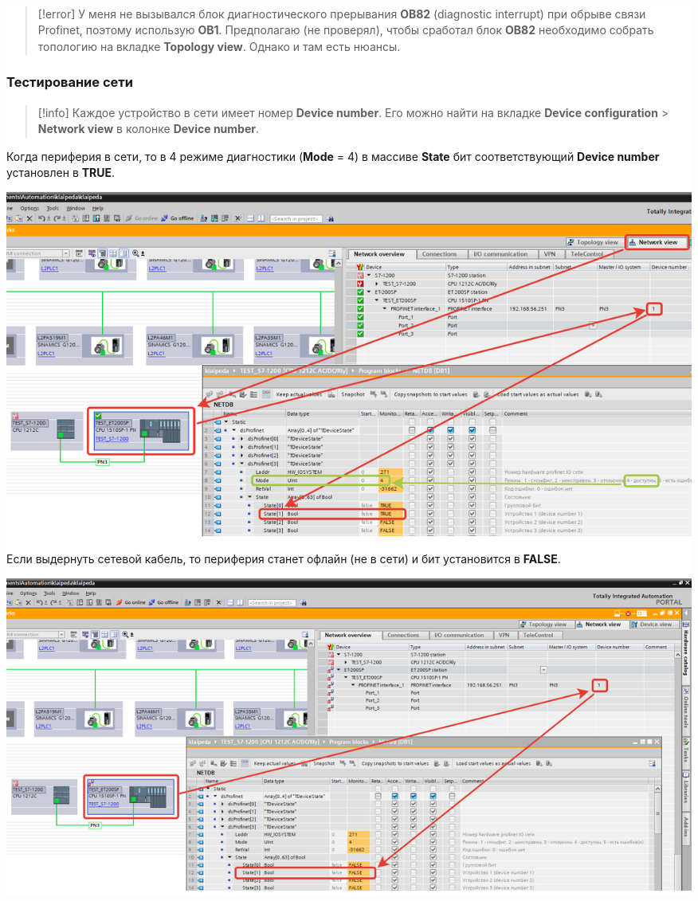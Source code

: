 > [!error]
> У меня не вызывался блок диагностического прерывания **OB82** (diagnostic interrupt) при обрыве связи Profinet, поэтому использую **OB1**.  Предполагаю (не проверял), чтобы сработал блок **OB82** необходимо собрать топологию на вкладке **Topology view**. Однако и там есть нюансы.

### Тестирование сети

>[!info] 
>Каждое устройство в сети имеет номер **Device number**. Его можно найти на вкладке **Device configuration** > **Network view** в колонке **Device number**.

Когда периферия в сети, то в 4 режиме диагностики  (**Mode** = 4) в массиве **State** бит соответствующий **Device number** установлен в **TRUE**.  

![Периферия в сети](_файлы/Pasted%20image%2020231202132050.png)

Если выдернуть сетевой кабель, то периферия станет офлайн (не в сети) и бит установится в **FALSE**.  

![Периферия не в сети](_файлы/Pasted%20image%2020231202132549.png)
